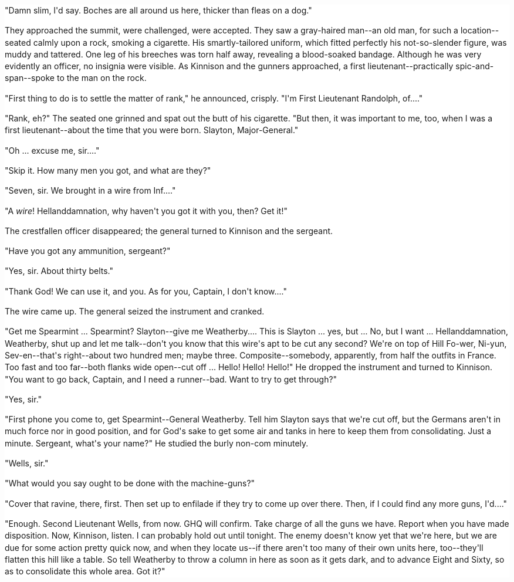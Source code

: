 "Damn slim, I'd say. Boches are all around us here, thicker than fleas on a dog."

They approached the summit, were challenged, were accepted. They saw a gray-haired man--an old man, for such a location--seated calmly upon a rock, smoking a cigarette. His smartly-tailored uniform, which fitted perfectly his not-so-slender figure, was muddy and tattered. One leg of his breeches was torn half away, revealing a blood-soaked bandage. Although he was very evidently an officer, no insignia were visible. As Kinnison and the gunners approached, a first lieutenant--practically spic-and-span--spoke to the man on the rock.

"First thing to do is to settle the matter of rank," he announced, crisply. "I'm First Lieutenant Randolph, of...."

"Rank, eh?" The seated one grinned and spat out the butt of his cigarette. "But then, it was important to me, too, when I was a first lieutenant--about the time that you were born. Slayton, Major-General."

"Oh ... excuse me, sir...."

"Skip it. How many men you got, and what are they?"

"Seven, sir. We brought in a wire from Inf...."

"A _wire_! Hellanddamnation, why haven't you got it with you, then? Get it!"

The crestfallen officer disappeared; the general turned to Kinnison and the sergeant.

"Have you got any ammunition, sergeant?"

"Yes, sir. About thirty belts."

"Thank God! We can use it, and you. As for you, Captain, I don't know...."

The wire came up. The general seized the instrument and cranked.

"Get me Spearmint ... Spearmint? Slayton--give me Weatherby.... This is Slayton ... yes, but ... No, but I want ... Hellanddamnation, Weatherby, shut up and let me talk--don't you know that this wire's apt to be cut any second? We're on top of Hill Fo-wer, Ni-yun, Sev-en--that's right--about two hundred men; maybe three. Composite--somebody, apparently, from half the outfits in France. Too fast and too far--both flanks wide open--cut off ... Hello! Hello! Hello!" He dropped the instrument and turned to Kinnison. "You want to go back, Captain, and I need a runner--bad. Want to try to get through?"

"Yes, sir."

"First phone you come to, get Spearmint--General Weatherby. Tell him Slayton says that we're cut off, but the Germans aren't in much force nor in good position, and for God's sake to get some air and tanks in here to keep them from consolidating. Just a minute. Sergeant, what's your name?" He studied the burly non-com minutely.

"Wells, sir."

"What would you say ought to be done with the machine-guns?"

"Cover that ravine, there, first. Then set up to enfilade if they try to come up over there. Then, if I could find any more guns, I'd...."

"Enough. Second Lieutenant Wells, from now. GHQ will confirm. Take charge of all the guns we have. Report when you have made disposition. Now, Kinnison, listen. I can probably hold out until tonight. The enemy doesn't know yet that we're here, but we are due for some action pretty quick now, and when they locate us--if there aren't too many of their own units here, too--they'll flatten this hill like a table. So tell Weatherby to throw a column in here as soon as it gets dark, and to advance Eight and Sixty, so as to consolidate this whole area. Got it?"
